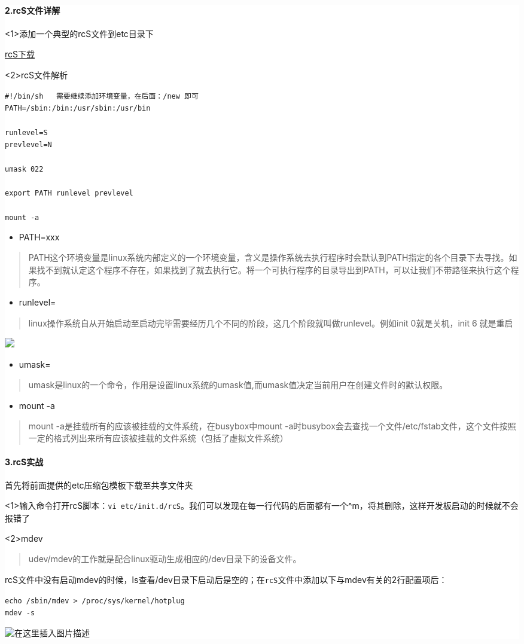 #### 2.rcS文件详解

 <1>添加一个典型的rcS文件到etc目录下

[rcS下载](https://download.csdn.net/download/qq_56914146/85219254)

<2>rcS文件解析
```
#!/bin/sh   需要继续添加环境变量，在后面：/new 即可
PATH=/sbin:/bin:/usr/sbin:/usr/bin 

runlevel=S
prevlevel=N

umask 022

export PATH runlevel prevlevel

mount -a
```

* PATH=xxx

> PATH这个环境变量是linux系统内部定义的一个环境变量，含义是操作系统去执行程序时会默认到PATH指定的各个目录下去寻找。如果找不到就认定这个程序不存在，如果找到了就去执行它。将一个可执行程序的目录导出到PATH，可以让我们不带路径来执行这个程序。

* runlevel=

> linux操作系统自从开始启动至启动完毕需要经历几个不同的阶段，这几个阶段就叫做runlevel。例如init 0就是关机，init 6 就是重启

![](https://img-blog.csdnimg.cn/2c17661c32464ad8a0c96c654e622289.png?x-oss-process=image/watermark,type_d3F5LXplbmhlaQ,shadow_50,text_Q1NETiBA5Lul5pS-Xw==,size_20,color_FFFFFF,t_70,g_se,x_16)


* umask=

> umask是linux的一个命令，作用是设置linux系统的umask值,而umask值决定当前用户在创建文件时的默认权限。

* mount -a

> mount -a是挂载所有的应该被挂载的文件系统，在busybox中mount -a时busybox会去查找一个文件/etc/fstab文件，这个文件按照一定的格式列出来所有应该被挂载的文件系统（包括了虚拟文件系统）


#### 3.rcS实战

首先将前面提供的etc压缩包模板下载至共享文件夹

<1>输入命令打开rcS脚本：`vi etc/init.d/rcS`。我们可以发现在每一行代码的后面都有一个^m，将其删除，这样开发板启动的时候就不会报错了

<2>mdev

> udev/mdev的工作就是配合linux驱动生成相应的/dev目录下的设备文件。

rcS文件中没有启动mdev的时候，ls查看/dev目录下启动后是空的；在`rcS`文件中添加以下与mdev有关的2行配置项后：

```
echo /sbin/mdev > /proc/sys/kernel/hotplug
mdev -s
```
![在这里插入图片描述](https://img-blog.csdnimg.cn/d84ea4a6677a4af08741ba6c4b6db580.png?x-oss-process=image/watermark,type_d3F5LXplbmhlaQ,shadow_50,text_Q1NETiBA5Lul5pS-Xw==,size_20,color_FFFFFF,t_70,g_se,x_16)
